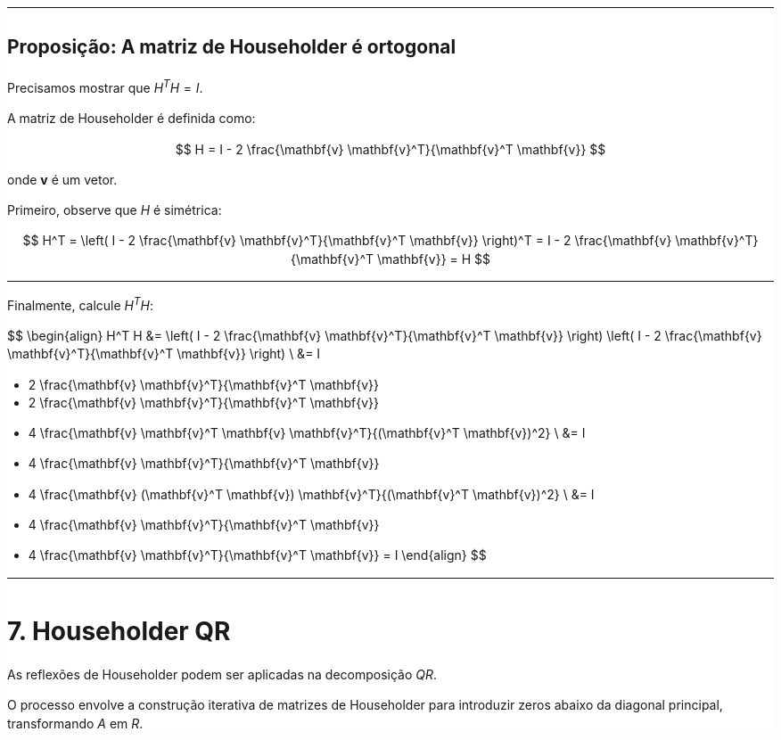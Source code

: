 
---

## Proposição: A matriz de Householder é ortogonal

Precisamos mostrar que $H^T H = I$.

A matriz de Householder é definida como:

$$
H = I - 2 \frac{\mathbf{v} \mathbf{v}^T}{\mathbf{v}^T \mathbf{v}}
$$

onde $\mathbf{v}$ é um vetor.

Primeiro, observe que $H$ é simétrica:

$$
H^T 
= \left( I - 2 \frac{\mathbf{v} \mathbf{v}^T}{\mathbf{v}^T \mathbf{v}} \right)^T 
= I - 2 \frac{\mathbf{v} \mathbf{v}^T}{\mathbf{v}^T \mathbf{v}} 
= H
$$

---

Finalmente, calcule $H^T H$:

$$
\begin{align}
H^T H 
&= \left( I - 2 \frac{\mathbf{v} \mathbf{v}^T}{\mathbf{v}^T \mathbf{v}} \right) 
   \left( I - 2 \frac{\mathbf{v} \mathbf{v}^T}{\mathbf{v}^T \mathbf{v}} \right) \\
&= I 
   - 2 \frac{\mathbf{v} \mathbf{v}^T}{\mathbf{v}^T \mathbf{v}} 
   - 2 \frac{\mathbf{v} \mathbf{v}^T}{\mathbf{v}^T \mathbf{v}} 
   + 4 \frac{\mathbf{v} \mathbf{v}^T \mathbf{v} \mathbf{v}^T}{(\mathbf{v}^T \mathbf{v})^2} \\
&= I 
   - 4 \frac{\mathbf{v} \mathbf{v}^T}{\mathbf{v}^T \mathbf{v}} 
   + 4 \frac{\mathbf{v} (\mathbf{v}^T \mathbf{v}) \mathbf{v}^T}{(\mathbf{v}^T \mathbf{v})^2} \\
&= I 
   - 4 \frac{\mathbf{v} \mathbf{v}^T}{\mathbf{v}^T \mathbf{v}} 
   + 4 \frac{\mathbf{v} \mathbf{v}^T}{\mathbf{v}^T \mathbf{v}} 
= I
\end{align}
$$

---

# 7. Householder QR

As reflexões de Householder podem ser aplicadas na decomposição $QR$.

O processo envolve a construção iterativa de matrizes de Householder para introduzir zeros abaixo da diagonal principal, transformando $A$ em $R$.
